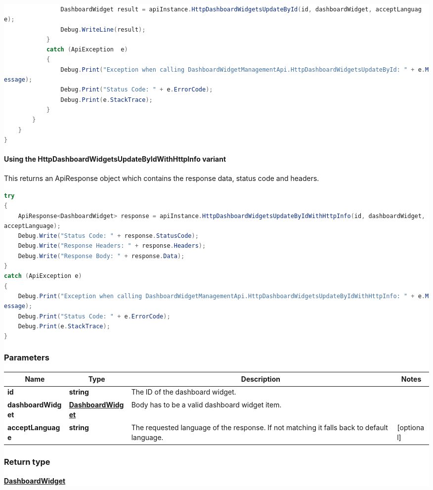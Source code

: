 ```csharp
                DashboardWidget result = apiInstance.HttpDashboardWidgetsUpdateById(id, dashboardWidget, acceptLanguage);
                Debug.WriteLine(result);
            }
            catch (ApiException  e)
            {
                Debug.Print("Exception when calling DashboardWidgetManagementApi.HttpDashboardWidgetsUpdateById: " + e.Message);
                Debug.Print("Status Code: " + e.ErrorCode);
                Debug.Print(e.StackTrace);
            }
        }
    }
}
```

#### Using the HttpDashboardWidgetsUpdateByIdWithHttpInfo variant
This returns an ApiResponse object which contains the response data, status code and headers.

```csharp
try
{
    ApiResponse<DashboardWidget> response = apiInstance.HttpDashboardWidgetsUpdateByIdWithHttpInfo(id, dashboardWidget, acceptLanguage);
    Debug.Write("Status Code: " + response.StatusCode);
    Debug.Write("Response Headers: " + response.Headers);
    Debug.Write("Response Body: " + response.Data);
}
catch (ApiException e)
{
    Debug.Print("Exception when calling DashboardWidgetManagementApi.HttpDashboardWidgetsUpdateByIdWithHttpInfo: " + e.Message);
    Debug.Print("Status Code: " + e.ErrorCode);
    Debug.Print(e.StackTrace);
}
```

### Parameters

| Name | Type | Description | Notes |
|------|------|-------------|-------|
| **id** | **string** | The ID of the dashboard widget. |  |
| **dashboardWidget** | [**DashboardWidget**](DashboardWidget.md) | Body has to be a valid dashboard widget item. |  |
| **acceptLanguage** | **string** | The requested language of the response. If not matching it falls back to default language. | [optional]  |

### Return type

[**DashboardWidget**](DashboardWidget.md)
